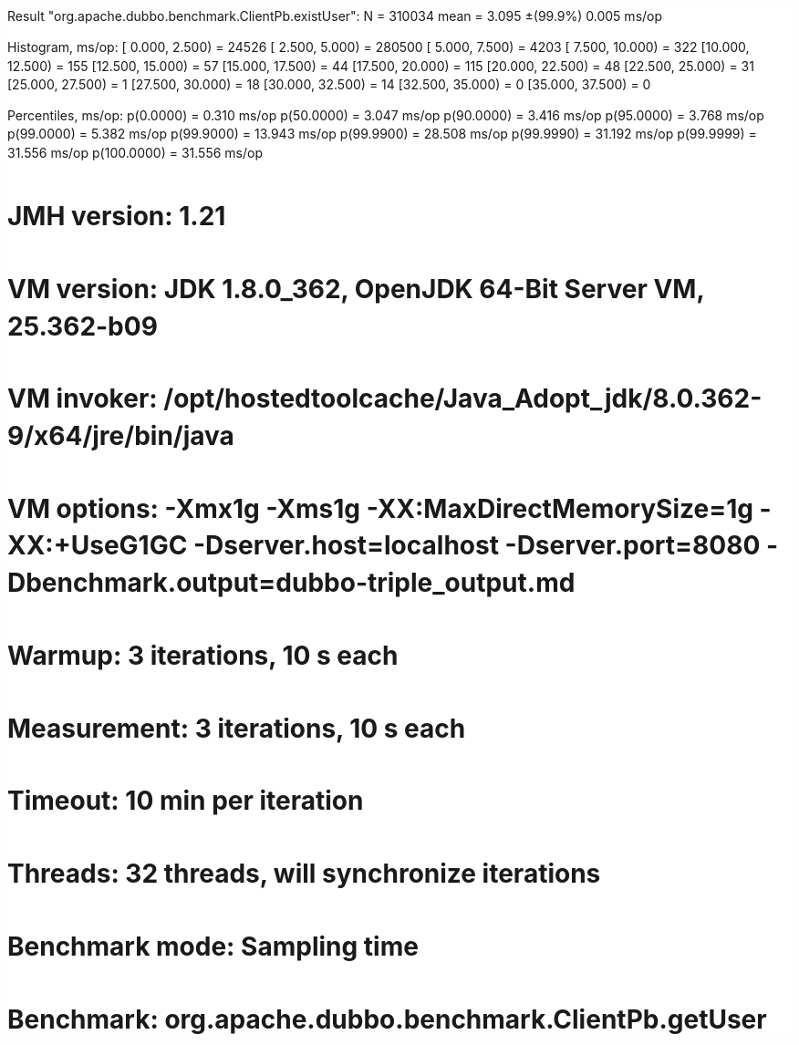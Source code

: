 

Result "org.apache.dubbo.benchmark.ClientPb.existUser":
  N = 310034
  mean =      3.095 ±(99.9%) 0.005 ms/op

  Histogram, ms/op:
    [ 0.000,  2.500) = 24526 
    [ 2.500,  5.000) = 280500 
    [ 5.000,  7.500) = 4203 
    [ 7.500, 10.000) = 322 
    [10.000, 12.500) = 155 
    [12.500, 15.000) = 57 
    [15.000, 17.500) = 44 
    [17.500, 20.000) = 115 
    [20.000, 22.500) = 48 
    [22.500, 25.000) = 31 
    [25.000, 27.500) = 1 
    [27.500, 30.000) = 18 
    [30.000, 32.500) = 14 
    [32.500, 35.000) = 0 
    [35.000, 37.500) = 0 

  Percentiles, ms/op:
      p(0.0000) =      0.310 ms/op
     p(50.0000) =      3.047 ms/op
     p(90.0000) =      3.416 ms/op
     p(95.0000) =      3.768 ms/op
     p(99.0000) =      5.382 ms/op
     p(99.9000) =     13.943 ms/op
     p(99.9900) =     28.508 ms/op
     p(99.9990) =     31.192 ms/op
     p(99.9999) =     31.556 ms/op
    p(100.0000) =     31.556 ms/op


# JMH version: 1.21
# VM version: JDK 1.8.0_362, OpenJDK 64-Bit Server VM, 25.362-b09
# VM invoker: /opt/hostedtoolcache/Java_Adopt_jdk/8.0.362-9/x64/jre/bin/java
# VM options: -Xmx1g -Xms1g -XX:MaxDirectMemorySize=1g -XX:+UseG1GC -Dserver.host=localhost -Dserver.port=8080 -Dbenchmark.output=dubbo-triple_output.md
# Warmup: 3 iterations, 10 s each
# Measurement: 3 iterations, 10 s each
# Timeout: 10 min per iteration
# Threads: 32 threads, will synchronize iterations
# Benchmark mode: Sampling time
# Benchmark: org.apache.dubbo.benchmark.ClientPb.getUser
